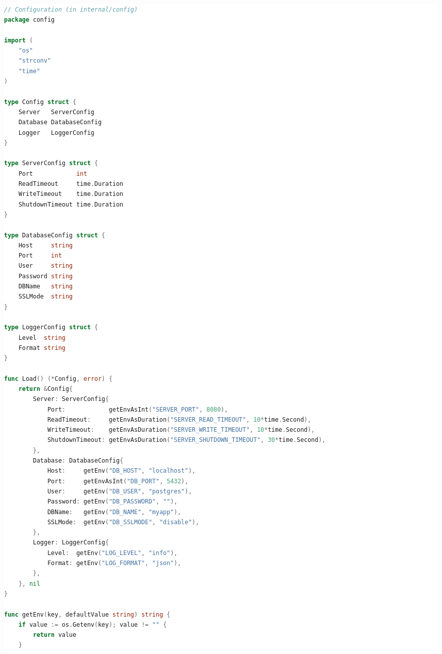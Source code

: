 ```go
// Configuration (in internal/config)
package config

import (
    "os"
    "strconv"
    "time"
)

type Config struct {
    Server   ServerConfig
    Database DatabaseConfig
    Logger   LoggerConfig
}

type ServerConfig struct {
    Port            int
    ReadTimeout     time.Duration
    WriteTimeout    time.Duration
    ShutdownTimeout time.Duration
}

type DatabaseConfig struct {
    Host     string
    Port     int
    User     string
    Password string
    DBName   string
    SSLMode  string
}

type LoggerConfig struct {
    Level  string
    Format string
}

func Load() (*Config, error) {
    return &Config{
        Server: ServerConfig{
            Port:            getEnvAsInt("SERVER_PORT", 8080),
            ReadTimeout:     getEnvAsDuration("SERVER_READ_TIMEOUT", 10*time.Second),
            WriteTimeout:    getEnvAsDuration("SERVER_WRITE_TIMEOUT", 10*time.Second),
            ShutdownTimeout: getEnvAsDuration("SERVER_SHUTDOWN_TIMEOUT", 30*time.Second),
        },
        Database: DatabaseConfig{
            Host:     getEnv("DB_HOST", "localhost"),
            Port:     getEnvAsInt("DB_PORT", 5432),
            User:     getEnv("DB_USER", "postgres"),
            Password: getEnv("DB_PASSWORD", ""),
            DBName:   getEnv("DB_NAME", "myapp"),
            SSLMode:  getEnv("DB_SSLMODE", "disable"),
        },
        Logger: LoggerConfig{
            Level:  getEnv("LOG_LEVEL", "info"),
            Format: getEnv("LOG_FORMAT", "json"),
        },
    }, nil
}

func getEnv(key, defaultValue string) string {
    if value := os.Getenv(key); value != "" {
        return value
    }
```
